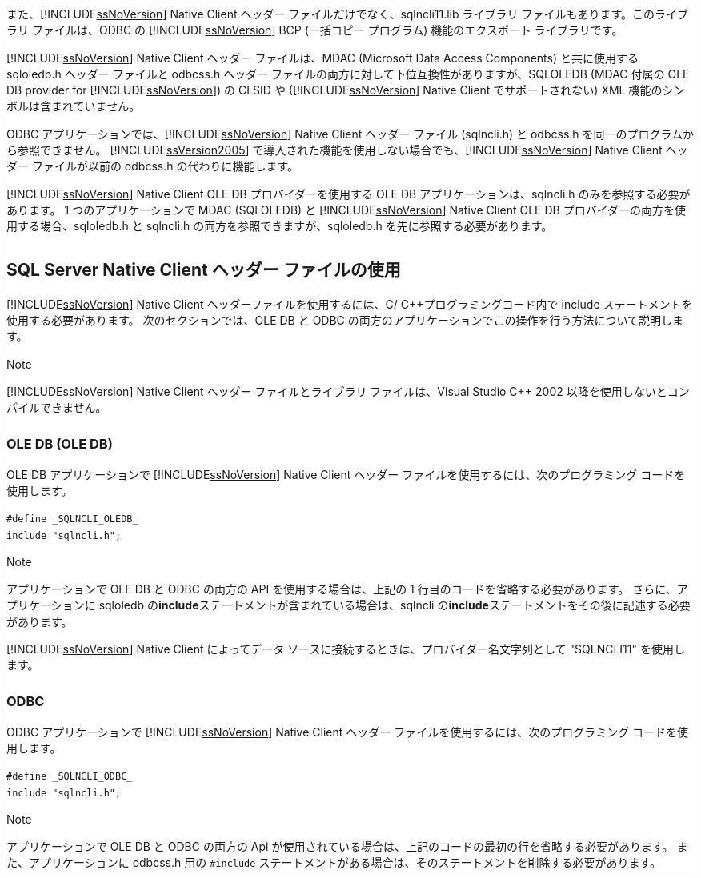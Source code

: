  また、[!INCLUDE[ssNoVersion](../../../includes/ssnoversion-md.md)] Native Client ヘッダー ファイルだけでなく、sqlncli11.lib ライブラリ ファイルもあります。このライブラリ ファイルは、ODBC の [!INCLUDE[ssNoVersion](../../../includes/ssnoversion-md.md)] BCP (一括コピー プログラム) 機能のエクスポート ライブラリです。  
  
 [!INCLUDE[ssNoVersion](../../../includes/ssnoversion-md.md)] Native Client ヘッダー ファイルは、MDAC (Microsoft Data Access Components) と共に使用する sqloledb.h ヘッダー ファイルと odbcss.h ヘッダー ファイルの両方に対して下位互換性がありますが、SQLOLEDB (MDAC 付属の OLE DB provider for [!INCLUDE[ssNoVersion](../../../includes/ssnoversion-md.md)]) の CLSID や ([!INCLUDE[ssNoVersion](../../../includes/ssnoversion-md.md)] Native Client でサポートされない) XML 機能のシンボルは含まれていません。  
  
 ODBC アプリケーションでは、[!INCLUDE[ssNoVersion](../../../includes/ssnoversion-md.md)] Native Client ヘッダー ファイル (sqlncli.h) と odbcss.h を同一のプログラムから参照できません。 [!INCLUDE[ssVersion2005](../../../includes/ssversion2005-md.md)] で導入された機能を使用しない場合でも、[!INCLUDE[ssNoVersion](../../../includes/ssnoversion-md.md)] Native Client ヘッダー ファイルが以前の odbcss.h の代わりに機能します。  
  
 [!INCLUDE[ssNoVersion](../../../includes/ssnoversion-md.md)] Native Client OLE DB プロバイダーを使用する OLE DB アプリケーションは、sqlncli.h のみを参照する必要があります。 1 つのアプリケーションで MDAC (SQLOLEDB) と [!INCLUDE[ssNoVersion](../../../includes/ssnoversion-md.md)] Native Client OLE DB プロバイダーの両方を使用する場合、sqloledb.h と sqlncli.h の両方を参照できますが、sqloledb.h を先に参照する必要があります。  
  
## <a name="using-the-sql-server-native-client-header-file"></a>SQL Server Native Client ヘッダー ファイルの使用  
 [!INCLUDE[ssNoVersion](../../../includes/ssnoversion-md.md)] Native Client ヘッダーファイルを使用するには、C/ C++プログラミングコード内で include ステートメントを使用する必要があります。 次のセクションでは、OLE DB と ODBC の両方のアプリケーションでこの操作を行う方法について説明します。  
  
> [!NOTE]  
>  [!INCLUDE[ssNoVersion](../../../includes/ssnoversion-md.md)] Native Client ヘッダー ファイルとライブラリ ファイルは、Visual Studio C++ 2002 以降を使用しないとコンパイルできません。  
  
### <a name="ole-db"></a>OLE DB (OLE DB)  
 OLE DB アプリケーションで [!INCLUDE[ssNoVersion](../../../includes/ssnoversion-md.md)] Native Client ヘッダー ファイルを使用するには、次のプログラミング コードを使用します。  
  
```  
#define _SQLNCLI_OLEDB_  
include "sqlncli.h";  
```  
  
> [!NOTE]  
>  アプリケーションで OLE DB と ODBC の両方の API を使用する場合は、上記の 1 行目のコードを省略する必要があります。 さらに、アプリケーションに sqloledb の**include**ステートメントが含まれている場合は、sqlncli の**include**ステートメントをその後に記述する必要があります。  
  
 [!INCLUDE[ssNoVersion](../../../includes/ssnoversion-md.md)] Native Client によってデータ ソースに接続するときは、プロバイダー名文字列として "SQLNCLI11" を使用します。  
  
### <a name="odbc"></a>ODBC  
 ODBC アプリケーションで [!INCLUDE[ssNoVersion](../../../includes/ssnoversion-md.md)] Native Client ヘッダー ファイルを使用するには、次のプログラミング コードを使用します。  
  
```  
#define _SQLNCLI_ODBC_  
include "sqlncli.h";  
```  
  
> [!NOTE]  
>  アプリケーションで OLE DB と ODBC の両方の Api が使用されている場合は、上記のコードの最初の行を省略する必要があります。 また、アプリケーションに odbcss.h 用の `#include` ステートメントがある場合は、そのステートメントを削除する必要があります。  
  